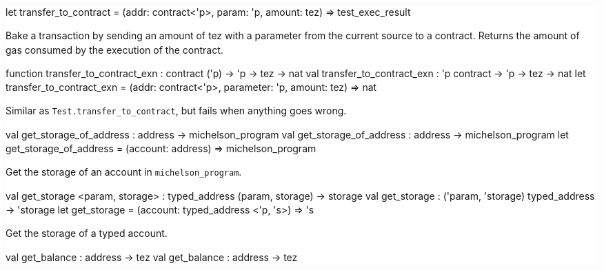 <SyntaxTitle syntax="jsligo">
let transfer_to_contract = (addr: contract&lt;&apos;p&gt;, param: &apos;p, amount: tez) => test_exec_result
</SyntaxTitle>

Bake a transaction by sending an amount of tez with a parameter from
the current source to a contract.  Returns the amount of gas consumed
by the execution of the contract.

<SyntaxTitle syntax="pascaligo">
function transfer_to_contract_exn : contract ('p) -> 'p -> tez -> nat
</SyntaxTitle>
<SyntaxTitle syntax="cameligo">
val transfer_to_contract_exn : 'p contract -> 'p -> tez -> nat
</SyntaxTitle>

<SyntaxTitle syntax="jsligo">
let transfer_to_contract_exn = (addr: contract&lt;&apos;p&gt;, parameter: &apos;p, amount: tez) => nat
</SyntaxTitle>

Similar as `Test.transfer_to_contract`, but fails when anything goes wrong.

<SyntaxTitle syntax="pascaligo">
val get_storage_of_address : address -> michelson_program
</SyntaxTitle>
<SyntaxTitle syntax="cameligo">
val get_storage_of_address : address -> michelson_program
</SyntaxTitle>

<SyntaxTitle syntax="jsligo">
let get_storage_of_address = (account: address) => michelson_program
</SyntaxTitle>

Get the storage of an account in `michelson_program`.

<SyntaxTitle syntax="pascaligo">
val get_storage &lt;param, storage&gt; : typed_address (param, storage) -> storage
</SyntaxTitle>
<SyntaxTitle syntax="cameligo">
val get_storage : ('param, 'storage) typed_address -> 'storage
</SyntaxTitle>

<SyntaxTitle syntax="jsligo">
let get_storage = (account: typed_address &lt;&apos;p, &apos;s&gt;) => &apos;s
</SyntaxTitle>

Get the storage of a typed account.

<SyntaxTitle syntax="pascaligo">
val get_balance : address -> tez
</SyntaxTitle>
<SyntaxTitle syntax="cameligo">
val get_balance : address -> tez
</SyntaxTitle>
